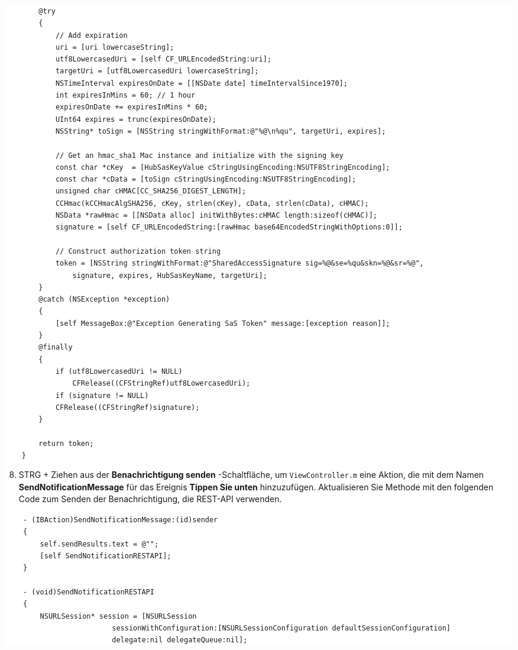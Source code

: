             @try
            {
                // Add expiration
                uri = [uri lowercaseString];
                utf8LowercasedUri = [self CF_URLEncodedString:uri];
                targetUri = [utf8LowercasedUri lowercaseString];
                NSTimeInterval expiresOnDate = [[NSDate date] timeIntervalSince1970];
                int expiresInMins = 60; // 1 hour
                expiresOnDate += expiresInMins * 60;
                UInt64 expires = trunc(expiresOnDate);
                NSString* toSign = [NSString stringWithFormat:@"%@\n%qu", targetUri, expires];

                // Get an hmac_sha1 Mac instance and initialize with the signing key
                const char *cKey  = [HubSasKeyValue cStringUsingEncoding:NSUTF8StringEncoding];
                const char *cData = [toSign cStringUsingEncoding:NSUTF8StringEncoding];
                unsigned char cHMAC[CC_SHA256_DIGEST_LENGTH];
                CCHmac(kCCHmacAlgSHA256, cKey, strlen(cKey), cData, strlen(cData), cHMAC);
                NSData *rawHmac = [[NSData alloc] initWithBytes:cHMAC length:sizeof(cHMAC)];
                signature = [self CF_URLEncodedString:[rawHmac base64EncodedStringWithOptions:0]];

                // Construct authorization token string
                token = [NSString stringWithFormat:@"SharedAccessSignature sig=%@&se=%qu&skn=%@&sr=%@",
                    signature, expires, HubSasKeyName, targetUri];
            }
            @catch (NSException *exception)
            {
                [self MessageBox:@"Exception Generating SaS Token" message:[exception reason]];
            }
            @finally
            {
                if (utf8LowercasedUri != NULL)
                    CFRelease((CFStringRef)utf8LowercasedUri);
                if (signature != NULL)
                CFRelease((CFStringRef)signature);
            }

            return token;
        }


8. STRG + Ziehen aus der **Benachrichtigung senden** -Schaltfläche, um `ViewController.m` eine Aktion, die mit dem Namen **SendNotificationMessage** für das Ereignis **Tippen Sie unten** hinzuzufügen. Aktualisieren Sie Methode mit den folgenden Code zum Senden der Benachrichtigung, die REST-API verwenden.

        - (IBAction)SendNotificationMessage:(id)sender
        {
            self.sendResults.text = @"";
            [self SendNotificationRESTAPI];
        }

        - (void)SendNotificationRESTAPI
        {
            NSURLSession* session = [NSURLSession
                             sessionWithConfiguration:[NSURLSessionConfiguration defaultSessionConfiguration]
                             delegate:nil delegateQueue:nil];


[6]: ./media/notification-hubs-ios-get-started/notification-hubs-configure-ios.png
[8]: ./media/notification-hubs-ios-get-started/notification-hubs-create-ios-app.png
[9]: ./media/notification-hubs-ios-get-started/notification-hubs-create-ios-app2.png
[10]: ./media/notification-hubs-ios-get-started/notification-hubs-create-ios-app3.png
[11]: ./media/notification-hubs-ios-get-started/notification-hubs-xcode-product-name.png
[30]: ./media/notification-hubs-ios-get-started/notification-hubs-test-send.png
[31]: ./media/notification-hubs-ios-get-started/notification-hubs-ios-ui.png
[32]: ./media/notification-hubs-ios-get-started/notification-hubs-storyboard-view.png
[33]: ./media/notification-hubs-ios-get-started/notification-hubs-test1.png
[34]: ./media/notification-hubs-ios-get-started/notification-hubs-test2.png
[35]: ./media/notification-hubs-ios-get-started/notification-hubs-test3.png
[Services für Mobile iOS SDK Version 1.2.4]: http://aka.ms/kymw2g
[Mobile Services iOS SDK]: http://go.microsoft.com/fwLink/?LinkID=266533
[Submit an app page]: http://go.microsoft.com/fwlink/p/?LinkID=266582
[My Applications]: http://go.microsoft.com/fwlink/p/?LinkId=262039
[Live SDK for Windows]: http://go.microsoft.com/fwlink/p/?LinkId=262253
[Get started with Mobile Services]: /develop/mobile/tutorials/get-started-ios
[Azure Classic Portal]: https://manage.windowsazure.com/
[Benachrichtigung Hubs Anleitungen]: http://msdn.microsoft.com/library/jj927170.aspx
[Xcode]: https://go.microsoft.com/fwLink/p/?LinkID=266532
[iOS Provisioning Portal]: http://go.microsoft.com/fwlink/p/?LinkId=272456
[Get started with push notifications in Mobile Services]: ../mobile-services-javascript-backend-ios-get-started-push.md
[Azure Benachrichtigung Hubs Benutzer benachrichtigen für iOS mit .NET Back-End-]: notification-hubs-aspnet-backend-ios-apple-apns-notification.md
[Verwenden Sie die Benachrichtigung Hubs auf dem neusten Stand zu senden]: notification-hubs-ios-xplat-segmented-apns-push-notification.md
[Lokale, und drücken Sie die Benachrichtigung Programming Guide]: http://developer.apple.com/library/mac/#documentation/NetworkingInternet/Conceptual/RemoteNotificationsPG/Chapters/ApplePushService.html#//apple_ref/doc/uid/TP40008194-CH100-SW1
[Azure-Portal]: https://portal.azure.com